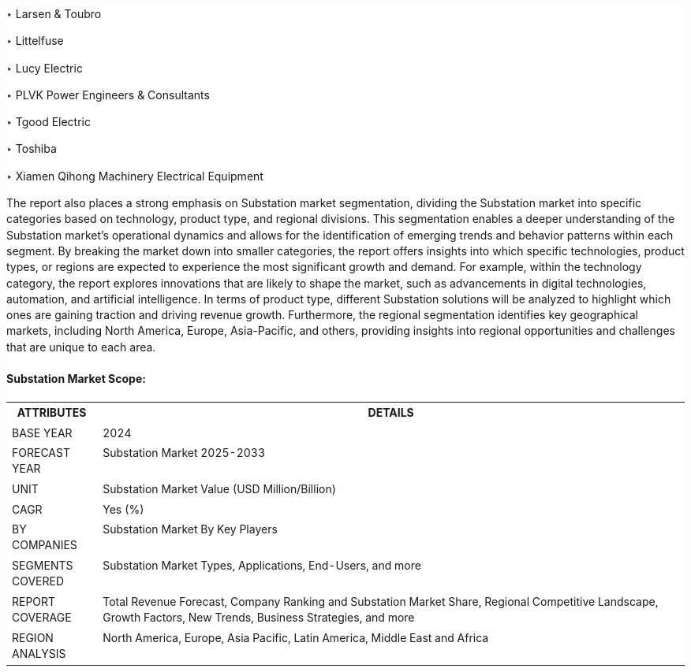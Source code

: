 ‣ Larsen & Toubro

‣ Littelfuse

‣ Lucy Electric

‣ PLVK Power Engineers & Consultants

‣ Tgood Electric

‣ Toshiba

‣ Xiamen Qihong Machinery Electrical Equipment

The report also places a strong emphasis on Substation market segmentation, dividing the Substation market into specific categories based on technology, product type, and regional divisions. This segmentation enables a deeper understanding of the Substation market’s operational dynamics and allows for the identification of emerging trends and behavior patterns within each segment. By breaking the market down into smaller categories, the report offers insights into which specific technologies, product types, or regions are expected to experience the most significant growth and demand. For example, within the technology category, the report explores innovations that are likely to shape the market, such as advancements in digital technologies, automation, and artificial intelligence. In terms of product type, different Substation solutions will be analyzed to highlight which ones are gaining traction and driving revenue growth. Furthermore, the regional segmentation identifies key geographical markets, including North America, Europe, Asia-Pacific, and others, providing insights into regional opportunities and challenges that are unique to each area.

<h4>Substation Market Scope:</h4>
<table>
<tr>
<th>ATTRIBUTES</th>
<th>DETAILS</th>
</tr>
<tr>
<td>BASE YEAR</td>
<td>2024</td>
</tr>
<tr>
<td>FORECAST YEAR</td>
<td>Substation Market 2025-2033</td>
</tr>
<tr>
<td>UNIT</td>
<td>Substation Market Value (USD Million/Billion)</td>
<tr>
<td>CAGR</td>
<td>Yes (%)</td>
</tr>
</tr>
<tr>
<td>BY COMPANIES</td>
<td>Substation Market By Key Players</td>
</tr>
<tr>
<td>SEGMENTS COVERED</td>
<td>Substation Market Types, Applications, End-Users, and more</td>
</tr>
<tr>
<td>REPORT COVERAGE</td>
<td>Total Revenue Forecast, Company Ranking and Substation Market Share, Regional Competitive Landscape, Growth Factors, New Trends, Business Strategies, and more</td>
</tr>
<tr>
<td>REGION ANALYSIS</td>
<td>North America, Europe, Asia Pacific, Latin America, Middle East and Africa</td>
</tr>
</table>
